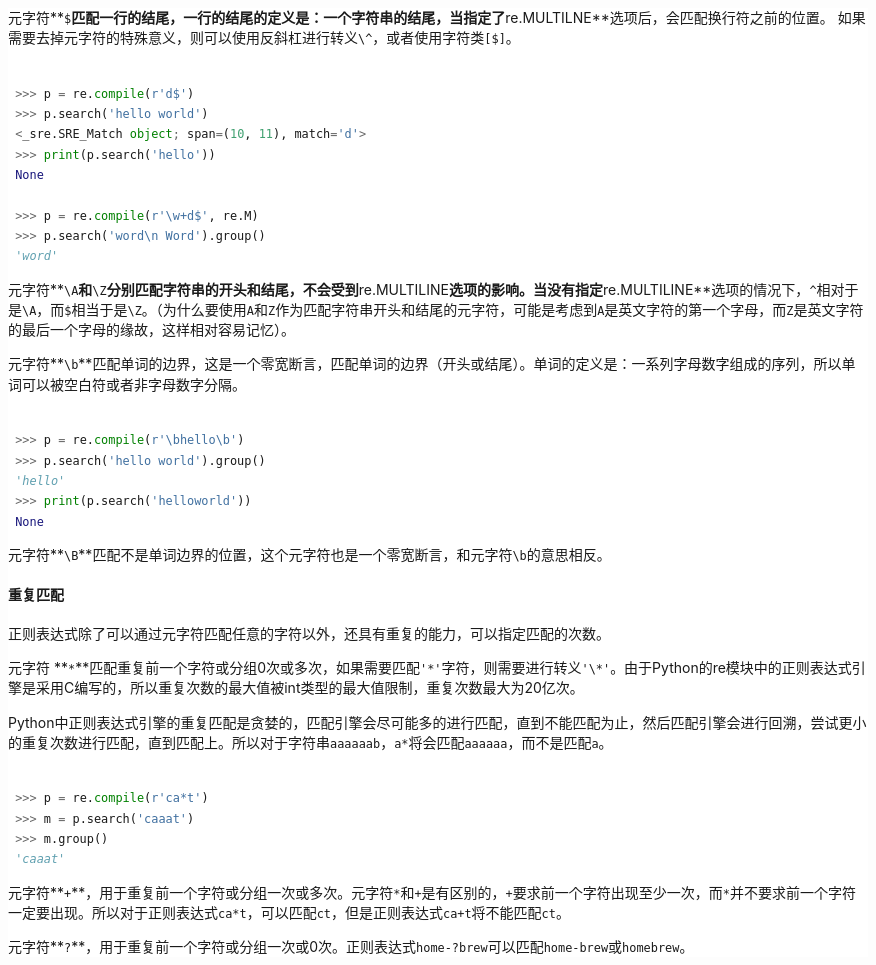 元字符**`$`**匹配一行的结尾，一行的结尾的定义是：一个字符串的结尾，当指定了**re.MULTILNE**选项后，会匹配换行符之前的位置。
如果需要去掉元字符的特殊意义，则可以使用反斜杠进行转义`\^`，或者使用字符类`[$]`。

~~~python

 >>> p = re.compile(r'd$')
 >>> p.search('hello world')
 <_sre.SRE_Match object; span=(10, 11), match='d'>
 >>> print(p.search('hello'))
 None

 >>> p = re.compile(r'\w+d$', re.M)
 >>> p.search('word\n Word').group()
 'word'

~~~

元字符**`\A`**和**`\Z`**分别匹配字符串的开头和结尾，不会受到**re.MULTILINE**选项的影响。当没有指定**re.MULTILINE**选项的情况下，`^`相对于是`\A`，而`$`相当于是`\Z`。（为什么要使用`A`和`Z`作为匹配字符串开头和结尾的元字符，可能是考虑到`A`是英文字符的第一个字母，而`Z`是英文字符的最后一个字母的缘故，这样相对容易记忆）。

元字符**`\b`**匹配单词的边界，这是一个零宽断言，匹配单词的边界（开头或结尾）。单词的定义是：一系列字母数字组成的序列，所以单词可以被空白符或者非字母数字分隔。

~~~python

 >>> p = re.compile(r'\bhello\b')
 >>> p.search('hello world').group()
 'hello'
 >>> print(p.search('helloworld'))
 None

~~~

元字符**`\B`**匹配不是单词边界的位置，这个元字符也是一个零宽断言，和元字符`\b`的意思相反。

#### 重复匹配

正则表达式除了可以通过元字符匹配任意的字符以外，还具有重复的能力，可以指定匹配的次数。

元字符 **`*`**匹配重复前一个字符或分组0次或多次，如果需要匹配`'*'`字符，则需要进行转义`'\*'`。由于Python的re模块中的正则表达式引擎是采用C编写的，所以重复次数的最大值被int类型的最大值限制，重复次数最大为20亿次。

Python中正则表达式引擎的重复匹配是贪婪的，匹配引擎会尽可能多的进行匹配，直到不能匹配为止，然后匹配引擎会进行回溯，尝试更小的重复次数进行匹配，直到匹配上。所以对于字符串`aaaaaab`，`a*`将会匹配`aaaaaa`，而不是匹配`a`。

~~~python

 >>> p = re.compile(r'ca*t')
 >>> m = p.search('caaat')
 >>> m.group()
 'caaat'

~~~

元字符**`+`**，用于重复前一个字符或分组一次或多次。元字符`*`和`+`是有区别的，`+`要求前一个字符出现至少一次，而`*`并不要求前一个字符一定要出现。所以对于正则表达式`ca*t`，可以匹配`ct`，但是正则表达式`ca+t`将不能匹配`ct`。

元字符**`?`**，用于重复前一个字符或分组一次或0次。正则表达式`home-?brew`可以匹配`home-brew`或`homebrew`。
